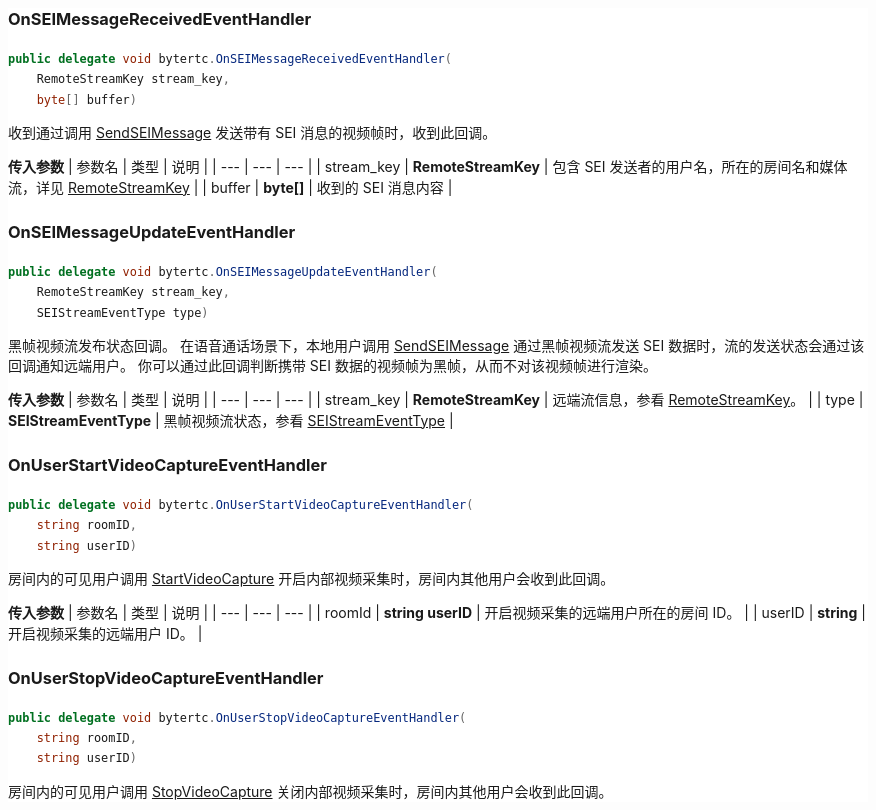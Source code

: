 ### OnSEIMessageReceivedEventHandler
```csharp
public delegate void bytertc.OnSEIMessageReceivedEventHandler(
    RemoteStreamKey stream_key,
    byte[] buffer)
```
收到通过调用 [SendSEIMessage](191859#IRTCVideo-sendseimessage) 发送带有 SEI 消息的视频帧时，收到此回调。

**传入参数**
| 参数名 | 类型 | 说明 |
| --- | --- | --- |
| stream_key | **RemoteStreamKey** | 包含 SEI 发送者的用户名，所在的房间名和媒体流，详见 [RemoteStreamKey](191862#remotestreamkey) |
| buffer | **byte[]** | 收到的 SEI 消息内容 |

### OnSEIMessageUpdateEventHandler
```csharp
public delegate void bytertc.OnSEIMessageUpdateEventHandler(
    RemoteStreamKey stream_key,
    SEIStreamEventType type)
```
黑帧视频流发布状态回调。
在语音通话场景下，本地用户调用 [SendSEIMessage](191859#IRTCVideo-sendseimessage) 通过黑帧视频流发送 SEI 数据时，流的发送状态会通过该回调通知远端用户。
你可以通过此回调判断携带 SEI 数据的视频帧为黑帧，从而不对该视频帧进行渲染。

**传入参数**
| 参数名 | 类型 | 说明 |
| --- | --- | --- |
| stream_key | **RemoteStreamKey** | 远端流信息，参看 [RemoteStreamKey](191862#remotestreamkey)。 |
| type | **SEIStreamEventType** | 黑帧视频流状态，参看 [SEIStreamEventType](191862#seistreameventtype) |

### OnUserStartVideoCaptureEventHandler
```csharp
public delegate void bytertc.OnUserStartVideoCaptureEventHandler(
    string roomID,
    string userID)
```
房间内的可见用户调用 [StartVideoCapture](191859#IRTCVideo-startvideocapture) 开启内部视频采集时，房间内其他用户会收到此回调。

**传入参数**
| 参数名 | 类型 | 说明 |
| --- | --- | --- |
| roomId | **string userID** | 开启视频采集的远端用户所在的房间 ID。 |
| userID | **string** | 开启视频采集的远端用户 ID。 |

### OnUserStopVideoCaptureEventHandler
```csharp
public delegate void bytertc.OnUserStopVideoCaptureEventHandler(
    string roomID,
    string userID)
```
房间内的可见用户调用 [StopVideoCapture](191859#IRTCVideo-stopvideocapture) 关闭内部视频采集时，房间内其他用户会收到此回调。
